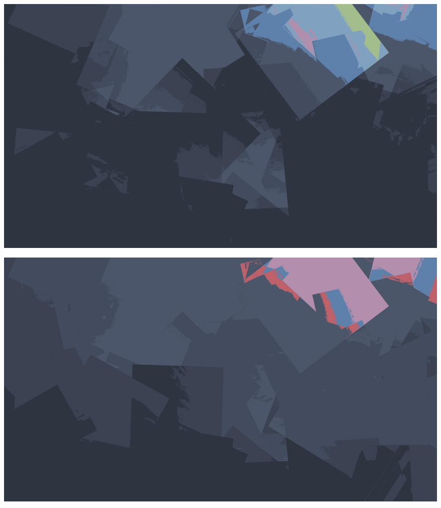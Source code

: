 [![nord140.jpg](walx/nord140.jpg)](walx/nord140.jpg)

[![nord141.jpg](walx/nord141.jpg)](walx/nord141.jpg)

